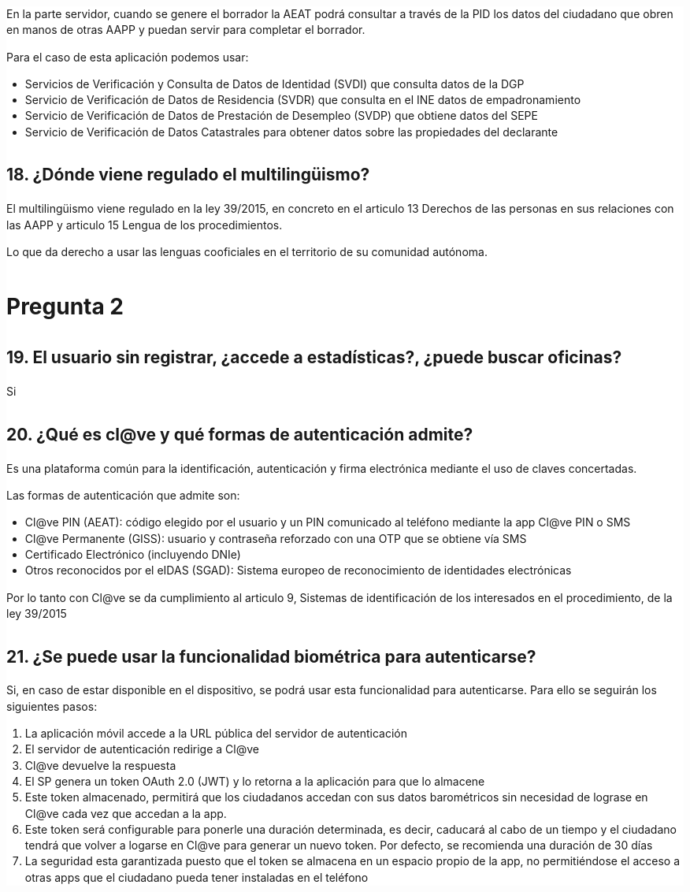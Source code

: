 En la parte servidor, cuando se genere el borrador la AEAT podrá consultar a través de la PID los datos del ciudadano que obren en manos de otras AAPP y puedan servir para completar el borrador.

Para el caso de esta aplicación podemos usar:

* Servicios de Verificación y Consulta de Datos de Identidad (SVDI) que consulta datos de la DGP
* Servicio de Verificación de Datos de Residencia (SVDR) que consulta en el INE datos de empadronamiento
* Servicio de Verificación de Datos de Prestación de Desempleo (SVDP) que obtiene datos del SEPE
* Servicio de Verificación de Datos Catastrales para obtener datos sobre las propiedades del declarante


## 18. ¿Dónde viene regulado el multilingüismo?

El multilingüismo viene regulado en la ley 39/2015, en concreto
en el articulo 13 Derechos de las personas en sus relaciones con las AAPP
y articulo 15 Lengua de los procedimientos.

Lo que da derecho a usar las lenguas cooficiales en el territorio de
su comunidad autónoma.

# Pregunta 2

## 19. El usuario sin registrar, ¿accede a estadísticas?, ¿puede buscar oficinas?

Si

## 20. ¿Qué es cl@ve y qué formas de autenticación admite?

Es una plataforma común para la identificación, autenticación y firma electrónica mediante el uso de claves concertadas.

Las formas de autenticación que admite son:

* Cl@ve PIN (AEAT): código elegido por el usuario y un PIN comunicado al teléfono mediante la app Cl@ve PIN o SMS
* Cl@ve Permanente (GISS): usuario y contraseña reforzado con una OTP que se obtiene vía SMS
* Certificado Electrónico (incluyendo DNIe)
* Otros reconocidos por el eIDAS (SGAD): Sistema europeo de reconocimiento de identidades electrónicas

Por lo tanto con Cl@ve se da cumplimiento al articulo 9, Sistemas de identificación de los interesados en el procedimiento, de la ley 39/2015

## 21. ¿Se puede usar la funcionalidad biométrica para autenticarse?

Si, en caso de estar disponible en el dispositivo, se podrá usar esta
funcionalidad para autenticarse. Para ello se seguirán los siguientes pasos:

1. La aplicación móvil accede a la URL pública del servidor de autenticación
2. El servidor de autenticación redirige a Cl@ve
3. Cl@ve devuelve la respuesta
4. El SP genera un token OAuth 2.0 (JWT) y lo retorna a la aplicación para que lo almacene
5. Este token almacenado, permitirá que los ciudadanos accedan con sus datos barométricos sin necesidad de lograse en Cl@ve cada vez que accedan a la app.
6. Este token será configurable para ponerle una duración determinada, es decir, caducará al cabo de un tiempo y el ciudadano tendrá que volver a logarse en Cl@ve para generar un nuevo token. Por defecto, se recomienda una duración de 30 días
7. La seguridad esta garantizada puesto que el token se almacena en un espacio propio de la app, no permitiéndose el acceso a otras apps que el ciudadano pueda tener instaladas en el teléfono
